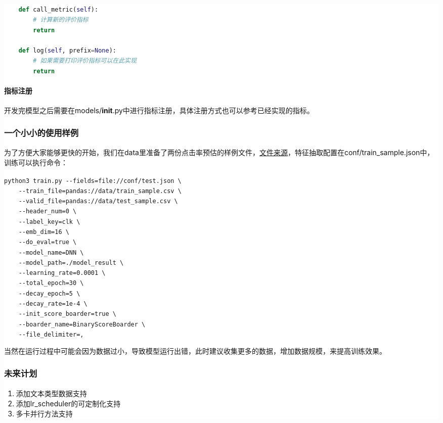```python
    def call_metric(self):
        # 计算新的评价指标
        return

    def log(self, prefix=None):
        # 如果需要打印评价指标可以在此实现
        return
```
#### 指标注册
开发完模型之后需要在models/__init__.py中进行指标注册，具体注册方式也可以参考已经实现的指标。
### 一个小小的使用样例
为了方便大家能够更快的开始，我们在data里准备了两份点击率预估的样例文件，[文件来源](https://github.com/reczoo/FuxiCTR/tree/main/data/tiny_csv)，特征抽取配置在conf/train_sample.json中，训练可以执行命令：
```
python3 train.py --fields=file://conf/test.json \
    --train_file=pandas://data/train_sample.csv \
    --valid_file=pandas://data/test_sample.csv \
    --header_num=0 \
    --label_key=clk \
    --emb_dim=16 \
    --do_eval=true \
    --model_name=DNN \
    --model_path=./model_result \
    --learning_rate=0.0001 \
    --total_epoch=30 \
    --decay_epoch=5 \
    --decay_rate=1e-4 \
    --init_score_boarder=true \
    --boarder_name=BinaryScoreBoarder \
    --file_delimiter=,
```
当然在运行过程中可能会因为数据过小，导致模型运行出错，此时建议收集更多的数据，增加数据规模，来提高训练效果。
### 未来计划
1. 添加文本类型数据支持
2. 添加lr_scheduler的可定制化支持
3. 多卡并行方法支持
